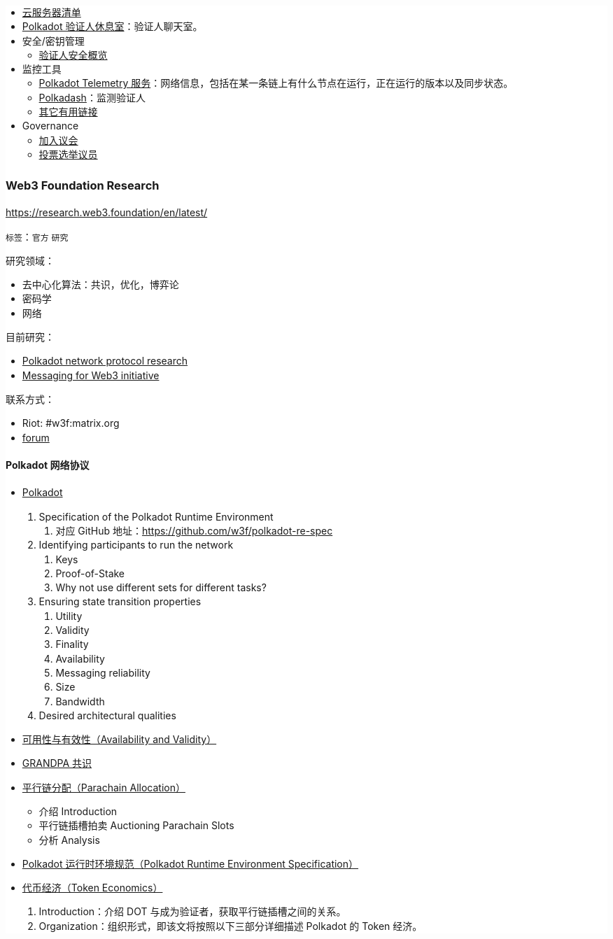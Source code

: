   - [云服务器清单](https://wiki.polkadot.network/docs/zh-CN/maintain-guides-how-to-validate-kusama#vps-list)
  - [Polkadot 验证人休息室](https://matrix.to/#/!NZrbtteFeqYKCUGQtr:matrix.parity.io?via=matrix.parity.io&via=matrix.org&via=web3.foundation)：验证人聊天室。
  - 安全/密钥管理
    - [验证人安全概览](https://github.com/w3f/validator-security)
  - 监控工具
    - [Polkadot Telemetry 服务](https://telemetry.polkadot.io/#/Alexander)：网络信息，包括在某一条链上有什么节点在运行，正在运行的版本以及同步状态。
    - [Polkadash](http://polkadash.io/)：监测验证人
    - [其它有用链接](https://forum.web3.foundation/t/useful-links-for-validators/20)
- Governance
  - [加入议会](https://wiki.polkadot.network/docs/zh-CN/maintain-guides-how-to-join-council)
  - [投票选举议员](https://wiki.polkadot.network/docs/zh-CN/maintain-guides-how-to-vote-councillor)

### Web3 Foundation Research
https://research.web3.foundation/en/latest/

`标签`：`官方` `研究`

研究领域：
- 去中心化算法：共识，优化，博弈论
- 密码学
- 网络

目前研究：
- [Polkadot network protocol research](https://research.web3.foundation/en/latest/polkadot.html)
- [Messaging for Web3 initiative](https://github.com/w3f/messaging)

联系方式：
- Riot: #w3f:matrix.org 
- [forum](https://forum.web3.foundation/)

#### Polkadot 网络协议
- [Polkadot](https://research.web3.foundation/en/latest/polkadot/index.html)
  1. Specification of the Polkadot Runtime Environment  
     1. 对应 GitHub 地址：https://github.com/w3f/polkadot-re-spec 
  2. Identifying participants to run the network
     1. Keys
     2. Proof-of-Stake
     3. Why not use different sets for different tasks?
  3. Ensuring state transition properties
     1. Utility
     2. Validity
     3. Finality
     4. Availability
     5. Messaging reliability
     6. Size
     7. Bandwidth
  4. Desired architectural qualities

- [可用性与有效性（Availability and Validity）](https://research.web3.foundation/en/latest/polkadot/Availability_and_Validity.html)
- [GRANDPA 共识](https://research.web3.foundation/en/latest/polkadot/GRANDPA.html)
- [平行链分配（Parachain Allocation）](https://research.web3.foundation/en/latest/polkadot/Parachain-Allocation.html)
  - 介绍 Introduction
  - 平行链插槽拍卖 Auctioning Parachain Slots
  - 分析 Analysis
- [Polkadot 运行时环境规范（Polkadot Runtime Environment Specification）](https://research.web3.foundation/en/latest/polkadot/Polkadot-Runtime-Environment.html)
- [代币经济（Token Economics）](https://research.web3.foundation/en/latest/polkadot/Token%20Economics.html)
  1. Introduction：介绍 DOT 与成为验证者，获取平行链插槽之间的关系。
  2. Organization：组织形式，即该文将按照以下三部分详细描述 Polkadot 的 Token 经济。